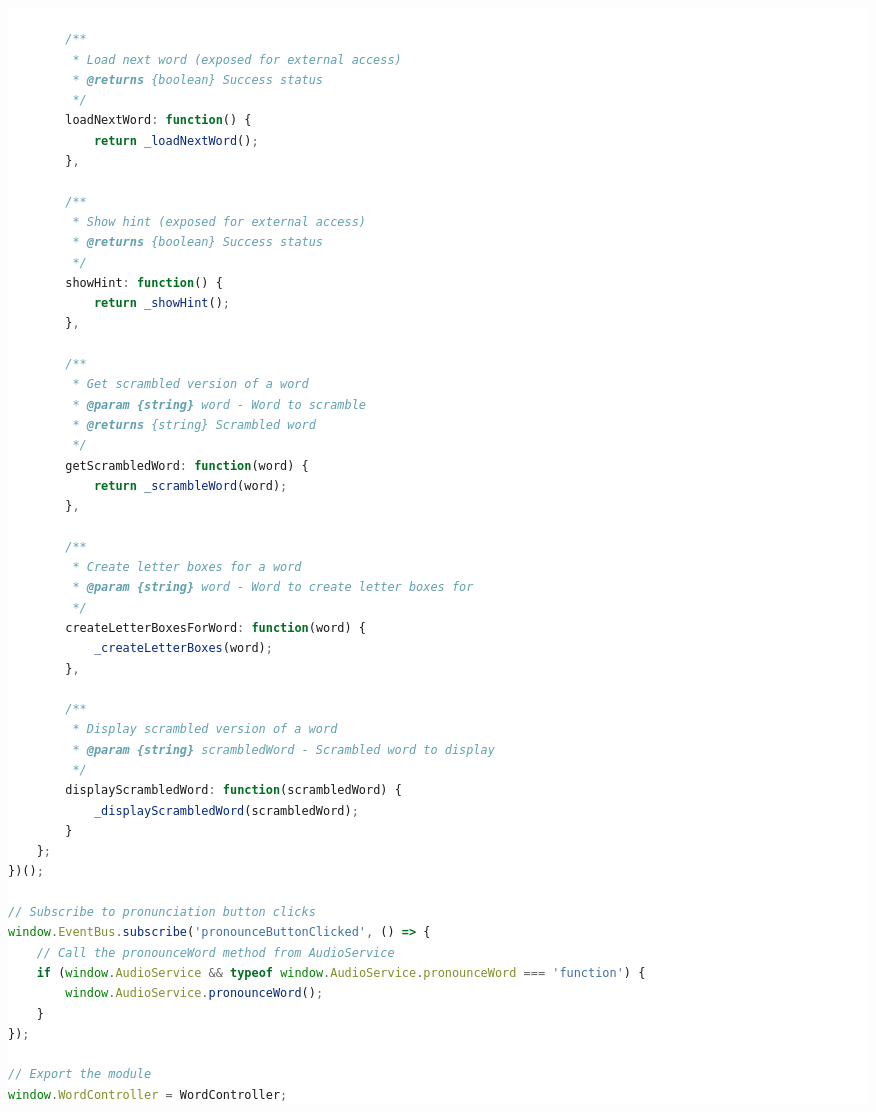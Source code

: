 ```javascript
        
        /**
         * Load next word (exposed for external access)
         * @returns {boolean} Success status
         */
        loadNextWord: function() {
            return _loadNextWord();
        },
        
        /**
         * Show hint (exposed for external access)
         * @returns {boolean} Success status
         */
        showHint: function() {
            return _showHint();
        },
        
        /**
         * Get scrambled version of a word
         * @param {string} word - Word to scramble
         * @returns {string} Scrambled word
         */
        getScrambledWord: function(word) {
            return _scrambleWord(word);
        },
        
        /**
         * Create letter boxes for a word
         * @param {string} word - Word to create letter boxes for
         */
        createLetterBoxesForWord: function(word) {
            _createLetterBoxes(word);
        },
        
        /**
         * Display scrambled version of a word
         * @param {string} scrambledWord - Scrambled word to display
         */
        displayScrambledWord: function(scrambledWord) {
            _displayScrambledWord(scrambledWord);
        }
    };
})();

// Subscribe to pronunciation button clicks
window.EventBus.subscribe('pronounceButtonClicked', () => {
    // Call the pronounceWord method from AudioService
    if (window.AudioService && typeof window.AudioService.pronounceWord === 'function') {
        window.AudioService.pronounceWord();
    }
});

// Export the module
window.WordController = WordController;
```
